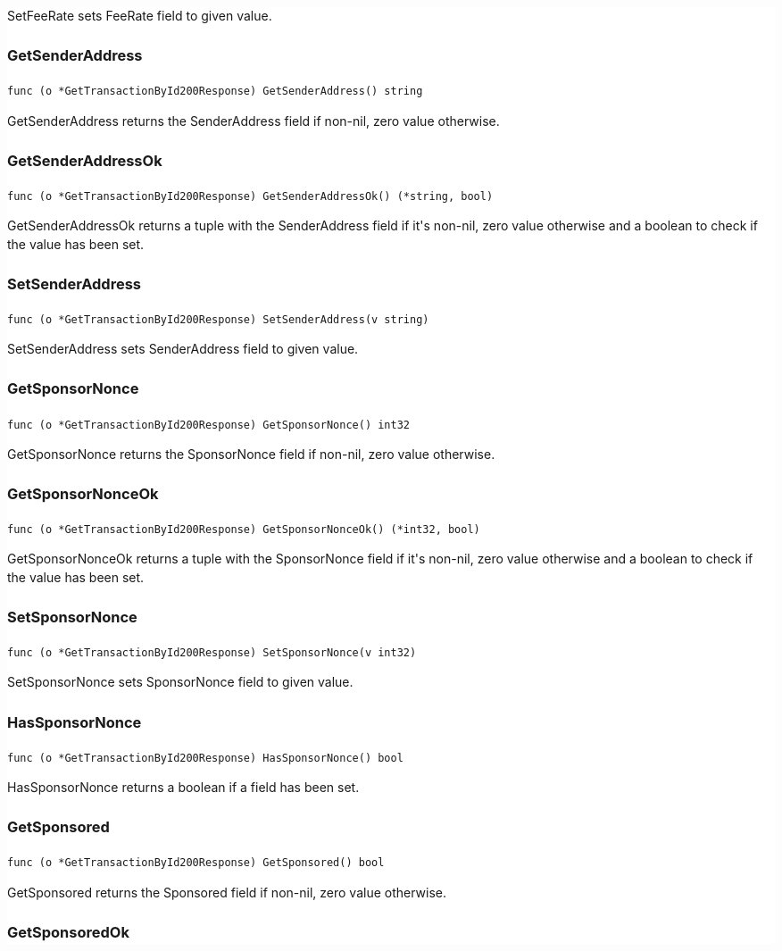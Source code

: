 SetFeeRate sets FeeRate field to given value.


### GetSenderAddress

`func (o *GetTransactionById200Response) GetSenderAddress() string`

GetSenderAddress returns the SenderAddress field if non-nil, zero value otherwise.

### GetSenderAddressOk

`func (o *GetTransactionById200Response) GetSenderAddressOk() (*string, bool)`

GetSenderAddressOk returns a tuple with the SenderAddress field if it's non-nil, zero value otherwise
and a boolean to check if the value has been set.

### SetSenderAddress

`func (o *GetTransactionById200Response) SetSenderAddress(v string)`

SetSenderAddress sets SenderAddress field to given value.


### GetSponsorNonce

`func (o *GetTransactionById200Response) GetSponsorNonce() int32`

GetSponsorNonce returns the SponsorNonce field if non-nil, zero value otherwise.

### GetSponsorNonceOk

`func (o *GetTransactionById200Response) GetSponsorNonceOk() (*int32, bool)`

GetSponsorNonceOk returns a tuple with the SponsorNonce field if it's non-nil, zero value otherwise
and a boolean to check if the value has been set.

### SetSponsorNonce

`func (o *GetTransactionById200Response) SetSponsorNonce(v int32)`

SetSponsorNonce sets SponsorNonce field to given value.

### HasSponsorNonce

`func (o *GetTransactionById200Response) HasSponsorNonce() bool`

HasSponsorNonce returns a boolean if a field has been set.

### GetSponsored

`func (o *GetTransactionById200Response) GetSponsored() bool`

GetSponsored returns the Sponsored field if non-nil, zero value otherwise.

### GetSponsoredOk
